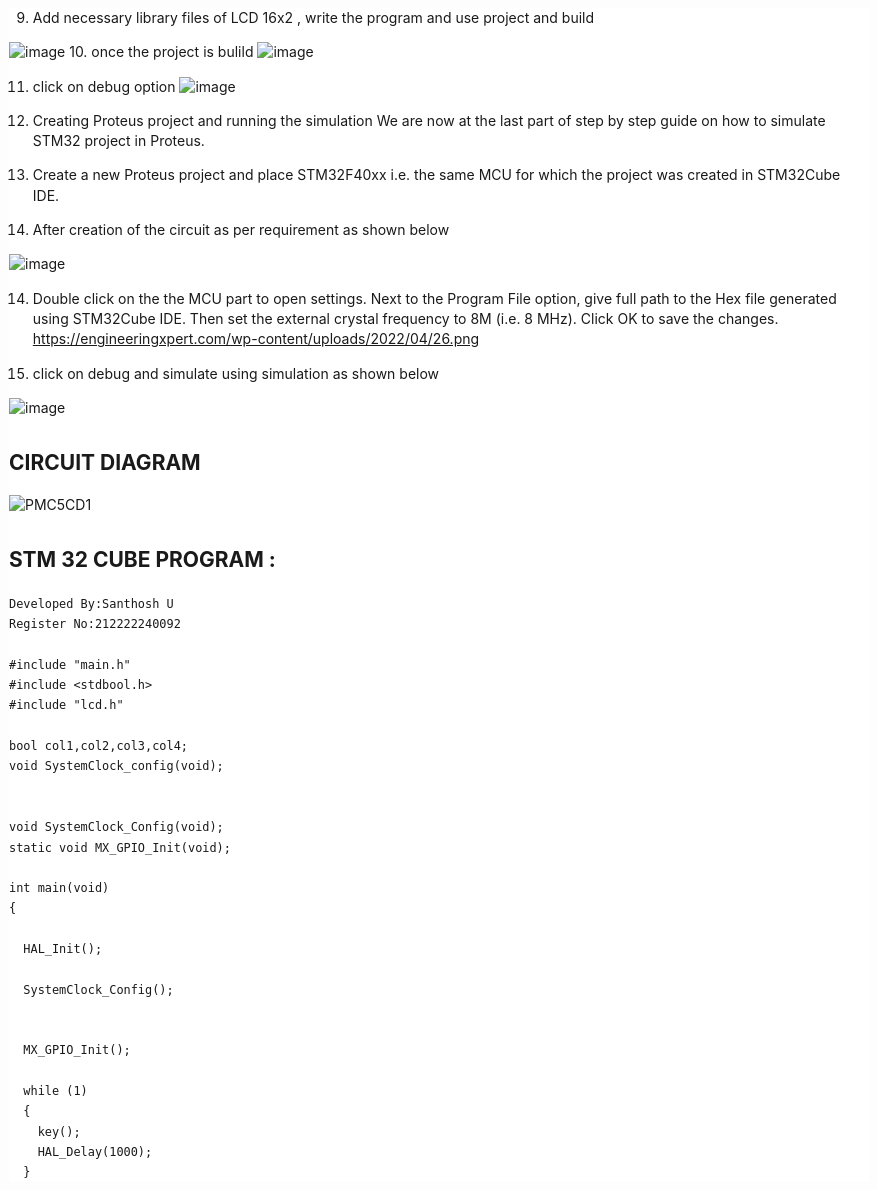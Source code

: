 9. Add necessary library files of LCD 16x2 , write the program and use project and build  

![image](https://user-images.githubusercontent.com/36288975/226189554-3f7101ac-3f41-48fc-abc7-480bd6218dec.png)
10. once the project is bulild 
![image](https://user-images.githubusercontent.com/36288975/226189577-c61cc1eb-3990-4968-8aa6-aefffc766b70.png)

11. click on debug option 
![image](https://user-images.githubusercontent.com/36288975/226189625-37daa9a3-62e9-42b5-a5ce-2ac63345905b.png)


12.  Creating Proteus project and running the simulation
We are now at the last part of step by step guide on how to simulate STM32 project in Proteus.

13. Create a new Proteus project and place STM32F40xx i.e. the same MCU for which the project was created in STM32Cube IDE. 
14. After creation of the circuit as per requirement as shown below 

![image](https://user-images.githubusercontent.com/36288975/233856847-32bea88a-565f-4e01-9c7e-4f7ed546ddf6.png)

14. Double click on the the MCU part to open settings. Next to the Program File option, give full path to the Hex file generated using STM32Cube IDE. Then set the external crystal frequency to 8M (i.e. 8 MHz). Click OK to save the changes.
https://engineeringxpert.com/wp-content/uploads/2022/04/26.png

15. click on debug and simulate using simulation as shown below 

![image](https://user-images.githubusercontent.com/36288975/233856904-99eb708a-c907-4595-9025-c9dbd89b8879.png)

## CIRCUIT DIAGRAM 
 ![PMC5CD1](https://github.com/SanthoshUthiraKumar/EXPERIMENT--05-INTERFACING-A-4X4-MATRIX-KEYPAD-AND-DISPLAY-THE-OUTPUT-ON-LCD/assets/119477975/c5b15d27-7a97-483e-8fe0-2e5d09942ec1)


## STM 32 CUBE PROGRAM :
```
Developed By:Santhosh U
Register No:212222240092

#include "main.h"
#include <stdbool.h>
#include "lcd.h"

bool col1,col2,col3,col4;
void SystemClock_config(void);


void SystemClock_Config(void);
static void MX_GPIO_Init(void);

int main(void)
{
  
  HAL_Init();

  SystemClock_Config();


  MX_GPIO_Init();
  
  while (1)
  {
    key();
    HAL_Delay(1000);
  }
```